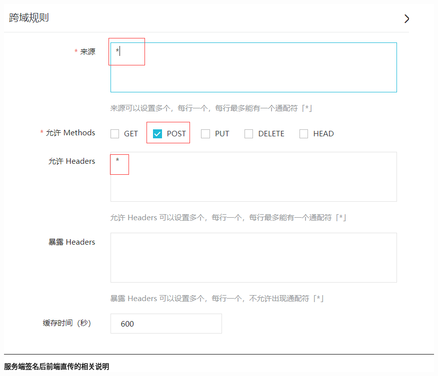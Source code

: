 ![跨域资源共享设置3](https://github.com/zxNchuPG/zxNchuPG.github.io/blob/master/img/notes/%E8%B7%A8%E5%9F%9F%E8%B5%84%E6%BA%90%E5%85%B1%E4%BA%AB%E8%AE%BE%E7%BD%AE3.png?raw=true)

---

**服务端签名后前端直传的相关说明**
